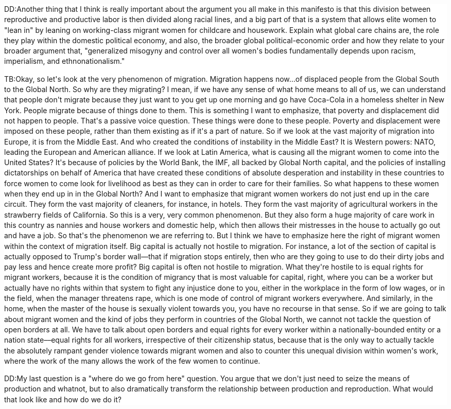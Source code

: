 
DD:Another thing that I think is really important about the argument you all make in this manifesto is that this division between reproductive and productive labor is then divided along racial lines, and a big part of that is a system that allows elite women to "lean in" by leaning on working-class migrant women for childcare and housework. Explain what global care chains are, the role they play within the domestic political economy, and also, the broader global political-economic order and how they relate to your broader argument that, "generalized misogyny and control over all women's bodies fundamentally depends upon racism, imperialism, and ethnonationalism."


TB:Okay, so let's look at the very phenomenon of migration. Migration happens now...of displaced people from the Global South to the Global North. So why are they migrating? I mean, if we have any sense of what home means to all of us, we can understand that people don't migrate because they just want to you get up one morning and go have Coca-Cola in a homeless shelter in New York. People migrate because of things done to them. This is something I want to emphasize, that poverty and displacement did not happen to people. That's a passive voice question. These things were done to these people. Poverty and displacement were imposed on these people, rather than them existing as if it's a part of nature. So if we look at the vast majority of migration into Europe, it is from the Middle East. And who created the conditions of instability in the Middle East? It is Western powers: NATO, leading the European and American alliance. If we look at Latin America, what is causing all the migrant women to come into the United States? It's because of policies by the World Bank, the IMF, all backed by Global North capital, and the policies of installing dictatorships on behalf of America that have created these conditions of absolute desperation and instability in these countries to force women to come look for livelihood as best as they can in order to care for their families. So what happens to these women when they end up in in the Global North? And I want to emphasize that migrant women workers do not just end up in the care circuit. They form the vast majority of cleaners, for instance, in hotels. They form the vast majority of agricultural workers in the strawberry fields of California. So this is a very, very common phenomenon. But they also form a huge majority of care work in this country as nannies and house workers and domestic help, which then allows their mistresses in the house to actually go out and have a job. So that's the phenomenon we are referring to. But I think we have to emphasize here the right of migrant women within the context of migration itself. Big capital is actually not hostile to migration. For instance, a lot of the section of capital is actually opposed to Trump's border wall––that if migration stops entirely, then who are they going to use to do their dirty jobs and pay less and hence create more profit? Big capital is often not hostile to migration. What they're hostile to is equal rights for migrant workers, because it is the condition of migrancy that is most valuable for capital, right, where you can be a worker but actually have no rights within that system to fight any injustice done to you, either in the workplace in the form of low wages, or in the field, when the manager threatens rape, which is one mode of control of migrant workers everywhere. And similarly, in the home, when the master of the house is sexually violent towards you, you have no recourse in that sense. So if we are going to talk about migrant women and the kind of jobs they perform in countries of the Global North, we cannot not tackle the question of open borders at all. We have to talk about open borders and equal rights for every worker within a nationally-bounded entity or a nation state––equal rights for all workers, irrespective of their citizenship status, because that is the only way to actually tackle the absolutely rampant gender violence towards migrant women and also to counter this unequal division within women's work, where the work of the many allows the work of the few women to continue. 


DD:My last question is a "where do we go from here" question. You argue that we don't just need to seize the means of production and whatnot, but to also dramatically transform the relationship between production and reproduction. What would that look like and how do we do it?

